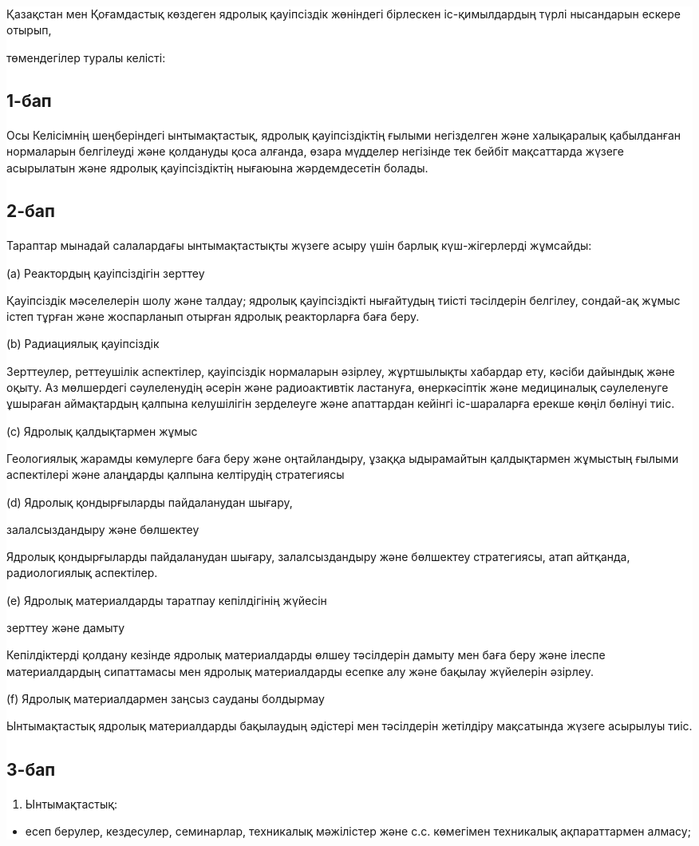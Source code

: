 Қазақстан мен Қоғамдастық көздеген ядролық қауiпсiздiк жөнiндегi бiрлескен iс-қимылдардың түрлi нысандарын ескере отырып,

төмендегілер туралы келісті:

## 1-бап

Осы Келiсiмнiң шеңберiндегi ынтымақтастық, ядролық қауiпсiздіктің ғылыми негiзделген және халықаралық қабылданған нормаларын белгiлеудi және қолдануды қоса алғанда, өзара мүдделер негiзінде тек бейбiт мақсаттарда жүзеге асырылатын және ядролық қауіпсiздiктің нығаюына жәрдемдесетiн болады.

## 2-бап

Тараптар мынадай салалардағы ынтымақтастықты жүзеге асыру үшiн барлық күш-жігерлердi жұмсайды:

(а) Реактордың қауіпсiздiгiн зерттеу

Қауіпсiздiк мәселелерiн шолу және талдау; ядролық қауiпсiздікті нығайтудың тиiстi тәсілдерiн белгілеу, сондай-ақ жұмыс iстеп тұрған және жоспарланып отырған ядролық реакторларға баға беру.

(b) Радиациялық қауіпсiздiк

Зерттеулер, реттеушiлiк аспектiлер, қауiпсiздiк нормаларын әзiрлеу, жұртшылықты хабардар ету, кәсiби дайындық және оқыту. Аз мөлшердегi сәулеленудiң әсерiн және радиоактивтiк ластануға, өнеркәсiптiк және медициналық сәулеленуге ұшыраған аймақтардың қалпына кeлушiлiгiн зерделеуге және апаттардан кейiнгi iс-шараларға ерекше көңiл бөлiнуi тиiс.

(c) Ядролық қалдықтармен жұмыс

Геологиялық жарамды көмулерге баға беру және оңтайландыру, ұзаққа ыдырамайтын қалдықтармен жұмыстың ғылыми аспектiлерi және алаңдарды қалпына келтiрудiң стратегиясы

(d) Ядролық қондырғыларды пайдаланудан шығару,

залалсыздандыру және бөлшектеу

Ядролық қондырғыларды пайдаланудан шығару, залалсыздандыру және бөлшектеу стратегиясы, атап айтқанда, радиологиялық аспектiлер.

(e) Ядролық материалдарды таратпау кепілдігінің жүйесін

зерттеу және дамыту

Кепiлдiктердi қолдану кезiнде ядролық материалдарды өлшеу тәсiлдерiн дамыту мен баға беру және iлеспе материалдардың сипаттамасы мен ядролық материалдарды есепке алу және бақылау жүйелерiн әзiрлеу.

(f) Ядролық материалдармен заңсыз сауданы болдырмау

Ынтымақтастық ядролық материалдарды бақылаудың әдiстерi мен тәсiлдерiн жетiлдiру мақсатында жүзеге асырылуы тиiс.

## 3-бап

1. Ынтымақтастық:

- есеп берулер, кездесулер, семинарлар, техникалық мәжілiстер және c.c. көмегiмен техникалық ақпараттармен алмасу;
